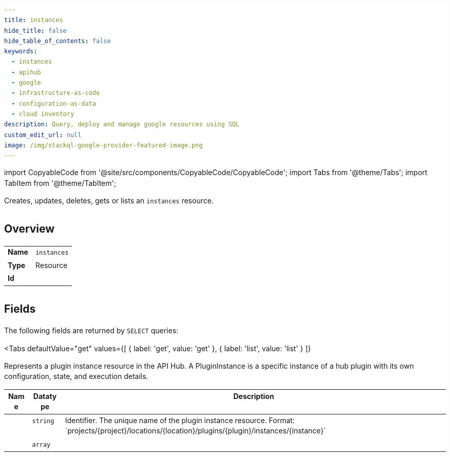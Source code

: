 ```yaml
--- 
title: instances
hide_title: false
hide_table_of_contents: false
keywords:
  - instances
  - apihub
  - google
  - infrastructure-as-code
  - configuration-as-data
  - cloud inventory
description: Query, deploy and manage google resources using SQL
custom_edit_url: null
image: /img/stackql-google-provider-featured-image.png
---
```


import CopyableCode from '@site/src/components/CopyableCode/CopyableCode';
import Tabs from '@theme/Tabs';
import TabItem from '@theme/TabItem';

Creates, updates, deletes, gets or lists an <code>instances</code> resource.

## Overview
<table><tbody>
<tr><td><b>Name</b></td><td><code>instances</code></td></tr>
<tr><td><b>Type</b></td><td>Resource</td></tr>
<tr><td><b>Id</b></td><td><CopyableCode code="google.apihub.instances" /></td></tr>
</tbody></table>

## Fields

The following fields are returned by `SELECT` queries:

<Tabs
    defaultValue="get"
    values={[
        { label: 'get', value: 'get' },
        { label: 'list', value: 'list' }
    ]}
>
<TabItem value="get">

Represents a plugin instance resource in the API Hub. A PluginInstance is a specific instance of a hub plugin with its own configuration, state, and execution details.

<table>
<thead>
    <tr>
    <th>Name</th>
    <th>Datatype</th>
    <th>Description</th>
    </tr>
</thead>
<tbody>
<tr>
    <td><CopyableCode code="name" /></td>
    <td><code>string</code></td>
    <td>Identifier. The unique name of the plugin instance resource. Format: `projects/&#123;project&#125;/locations/&#123;location&#125;/plugins/&#123;plugin&#125;/instances/&#123;instance&#125;`</td>
</tr>
<tr>
    <td><CopyableCode code="actions" /></td>
    <td><code>array</code></td>